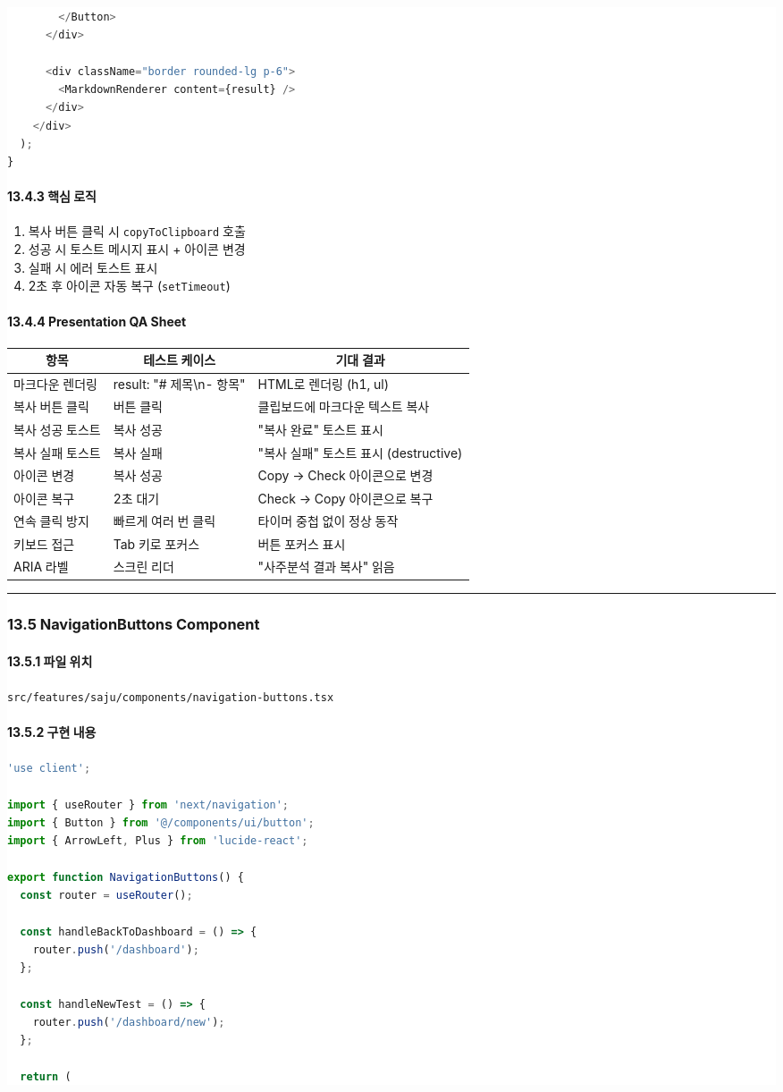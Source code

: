 ```typescript
        </Button>
      </div>

      <div className="border rounded-lg p-6">
        <MarkdownRenderer content={result} />
      </div>
    </div>
  );
}
```

#### 13.4.3 핵심 로직
1. 복사 버튼 클릭 시 `copyToClipboard` 호출
2. 성공 시 토스트 메시지 표시 + 아이콘 변경
3. 실패 시 에러 토스트 표시
4. 2초 후 아이콘 자동 복구 (`setTimeout`)

#### 13.4.4 Presentation QA Sheet

| 항목 | 테스트 케이스 | 기대 결과 |
|------|--------------|----------|
| 마크다운 렌더링 | result: "# 제목\n- 항목" | HTML로 렌더링 (h1, ul) |
| 복사 버튼 클릭 | 버튼 클릭 | 클립보드에 마크다운 텍스트 복사 |
| 복사 성공 토스트 | 복사 성공 | "복사 완료" 토스트 표시 |
| 복사 실패 토스트 | 복사 실패 | "복사 실패" 토스트 표시 (destructive) |
| 아이콘 변경 | 복사 성공 | Copy → Check 아이콘으로 변경 |
| 아이콘 복구 | 2초 대기 | Check → Copy 아이콘으로 복구 |
| 연속 클릭 방지 | 빠르게 여러 번 클릭 | 타이머 중첩 없이 정상 동작 |
| 키보드 접근 | Tab 키로 포커스 | 버튼 포커스 표시 |
| ARIA 라벨 | 스크린 리더 | "사주분석 결과 복사" 읽음 |

---

### 13.5 NavigationButtons Component

#### 13.5.1 파일 위치
`src/features/saju/components/navigation-buttons.tsx`

#### 13.5.2 구현 내용
```typescript
'use client';

import { useRouter } from 'next/navigation';
import { Button } from '@/components/ui/button';
import { ArrowLeft, Plus } from 'lucide-react';

export function NavigationButtons() {
  const router = useRouter();

  const handleBackToDashboard = () => {
    router.push('/dashboard');
  };

  const handleNewTest = () => {
    router.push('/dashboard/new');
  };

  return (
```